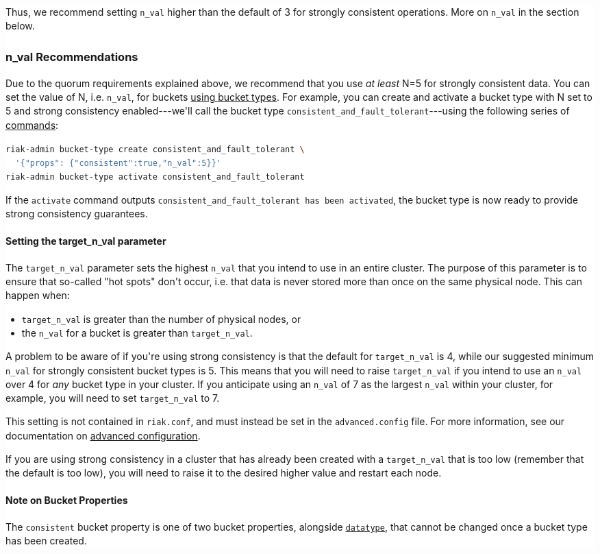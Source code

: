 Thus, we recommend setting `n_val` higher than the default of 3 for
strongly consistent operations. More on `n_val` in the section below.

### n_val Recommendations

Due to the quorum requirements explained above, we recommend that you
use _at least_ N=5 for strongly consistent data. You can set the value
of N, i.e. `n_val`, for buckets
[using bucket types][cluster ops bucket types]. For example, you
can create and activate a bucket type with N set to 5 and strong
consistency enabled---we'll call the bucket type
`consistent_and_fault_tolerant`---using the following series of
[commands][use admin riak-admin]:

```bash
riak-admin bucket-type create consistent_and_fault_tolerant \
  '{"props": {"consistent":true,"n_val":5}}'
riak-admin bucket-type activate consistent_and_fault_tolerant
```

If the `activate` command outputs `consistent_and_fault_tolerant has
been activated`, the bucket type is now ready to provide strong
consistency guarantees.

#### Setting the target_n_val parameter

The `target_n_val` parameter sets the highest `n_val` that you intend to
use in an entire cluster. The purpose of this parameter is to ensure
that so-called "hot spots" don't occur, i.e. that data is never stored
more than once on the same physical node. This can happen when:

* `target_n_val` is greater than the number of physical nodes, or
* the `n_val` for a bucket is greater than `target_n_val`.

A problem to be aware of if you're using strong consistency is that the
default for `target_n_val` is 4, while our suggested minimum `n_val` for
strongly consistent bucket types is 5. This means that you will need to
raise `target_n_val` if you intend to use an `n_val` over 4 for _any_
bucket type in your cluster. If you anticipate using an `n_val` of 7 as
the largest `n_val` within your cluster, for example, you will need to
set `target_n_val` to 7.

This setting is not contained in `riak.conf`, and must instead be set in
the `advanced.config` file. For more information, see our documentation
on [advanced configuration][config reference#advanced].

If you are using strong consistency in a cluster that has already been
created with a `target_n_val` that is too low (remember that the default
is too low), you will need to raise it to the desired higher value and
restart each node.

#### Note on Bucket Properties

The `consistent` bucket property is one of two bucket properties,
alongside [`datatype`][cluster ops bucket types], that cannot be changed once a
bucket type has been created.


[apps strong consistency]: /riak/kv/2.0.2/developing/app-guide/strong-consistency
[concept strong consistency]: /riak/kv/2.0.2/learn/concepts/strong-consistency
[cluster ops add remove node]: /riak/kv/2.0.2/using/cluster-operations/adding-removing-nodes
[config reference#strong-cons]: /riak/kv/2.0.2/configuring/reference/#Strong-Consistency
[use admin riak cli]: /riak/kv/2.0.2/using/admin/riak-cli
[concept eventual consistency]: /riak/kv/2.0.2/learn/concepts/eventual-consistency
[plan backend bitcask]: /riak/kv/2.0.2/setup/planning/backend/bitcask
[glossary vnode]: /riak/kv/2.0.2/learn/glossary/#Vnode
[concept buckets]: /riak/kv/2.0.2/learn/concepts/buckets
[cluster ops bucket types]: /riak/kv/2.0.2/using/cluster-operations/bucket-types
[use admin riak-admin#ensemble]: /riak/kv/2.0.2/using/admin/riak-admin/#riak-admin-ensemble-status
[use admin riak-admin]: /riak/kv/2.0.2/using/admin/riak-admin
[config reference#advanced]: /riak/kv/2.0.2/configuring/reference/#Advanced-Configuration
[plan cluster capacity]: /riak/kv/2.0.2/setup/planning/cluster-capacity
[cluster ops strong consistency]: /riak/kv/2.0.2/using/cluster-operations/strong-consistency
[apps replication properties]: /riak/kv/2.0.2/developing/app-guide/replication-properties
[concept causal context]: /riak/kv/2.0.2/learn/concepts/causal-context
[dev data types]: /riak/kv/2.0.2/developing/data-types
[glossary aae]: /riak/kv/2.0.2/learn/glossary/#Active-Anti-Entropy-AAE-
[cluster ops 2i]: /riak/kv/2.0.2/using/cluster-operations/secondary-indexes
[usage commit hooks]: /riak/kv/2.0.2/developing/usage/commit-hooks
[cluster ops obj del]: /riak/kv/2.0.2/using/cluster-operations/object-deletion
[dev client libraries]: /riak/kv/2.0.2/developing/client-libraries